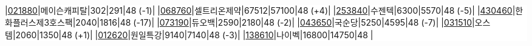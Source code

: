 |[021880](https://finance.daum.net/quotes/A021880)|메이슨캐피탈|302|291|48 (-1)|
|[068760](https://finance.daum.net/quotes/A068760)|셀트리온제약|67512|57100|48 (+4)|
|[253840](https://finance.daum.net/quotes/A253840)|수젠텍|6300|5570|48 (-5)|
|[430460](https://finance.daum.net/quotes/A430460)|한화플러스제3호스팩|2040|1816|48 (-17)|
|[073190](https://finance.daum.net/quotes/A073190)|듀오백|2590|2180|48 (-2)|
|[043650](https://finance.daum.net/quotes/A043650)|국순당|5250|4595|48 (-7)|
|[031510](https://finance.daum.net/quotes/A031510)|오스템|2060|1350|48 (+1)|
|[012620](https://finance.daum.net/quotes/A012620)|원일특강|9140|7140|48 (-3)|
|[138610](https://finance.daum.net/quotes/A138610)|나이벡|16800|14750|48 |
